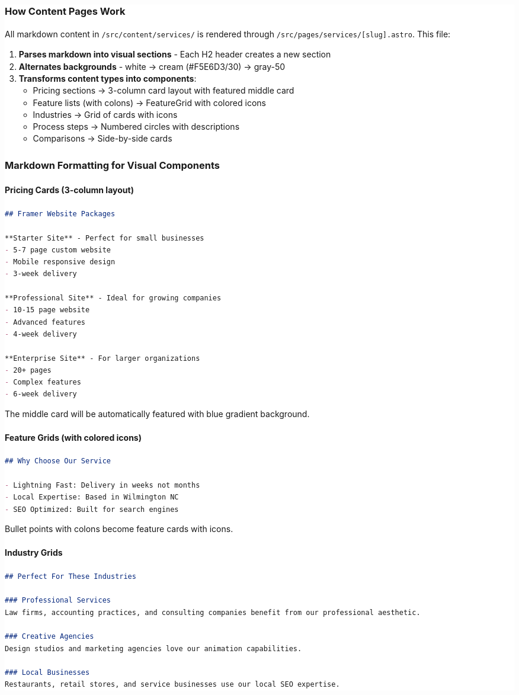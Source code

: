 ### How Content Pages Work
All markdown content in `/src/content/services/` is rendered through `/src/pages/services/[slug].astro`. This file:

1. **Parses markdown into visual sections** - Each H2 header creates a new section
2. **Alternates backgrounds** - white → cream (#F5E6D3/30) → gray-50
3. **Transforms content types into components**:
   - Pricing sections → 3-column card layout with featured middle card
   - Feature lists (with colons) → FeatureGrid with colored icons
   - Industries → Grid of cards with icons
   - Process steps → Numbered circles with descriptions
   - Comparisons → Side-by-side cards

### Markdown Formatting for Visual Components

#### Pricing Cards (3-column layout)
```markdown
## Framer Website Packages

**Starter Site** - Perfect for small businesses
- 5-7 page custom website
- Mobile responsive design
- 3-week delivery

**Professional Site** - Ideal for growing companies
- 10-15 page website
- Advanced features
- 4-week delivery

**Enterprise Site** - For larger organizations
- 20+ pages
- Complex features
- 6-week delivery
```
The middle card will be automatically featured with blue gradient background.

#### Feature Grids (with colored icons)
```markdown
## Why Choose Our Service

- Lightning Fast: Delivery in weeks not months
- Local Expertise: Based in Wilmington NC
- SEO Optimized: Built for search engines
```
Bullet points with colons become feature cards with icons.

#### Industry Grids
```markdown
## Perfect For These Industries

### Professional Services
Law firms, accounting practices, and consulting companies benefit from our professional aesthetic.

### Creative Agencies
Design studios and marketing agencies love our animation capabilities.

### Local Businesses
Restaurants, retail stores, and service businesses use our local SEO expertise.
```
